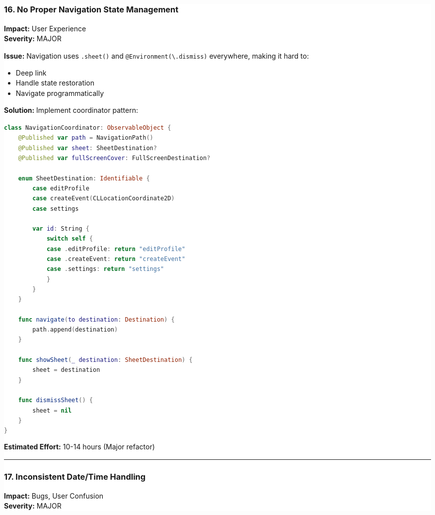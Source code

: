 
### 16. No Proper Navigation State Management
**Impact:** User Experience  
**Severity:** MAJOR

**Issue:**
Navigation uses `.sheet()` and `@Environment(\.dismiss)` everywhere, making it hard to:
- Deep link
- Handle state restoration
- Navigate programmatically

**Solution:**
Implement coordinator pattern:

```swift
class NavigationCoordinator: ObservableObject {
    @Published var path = NavigationPath()
    @Published var sheet: SheetDestination?
    @Published var fullScreenCover: FullScreenDestination?
    
    enum SheetDestination: Identifiable {
        case editProfile
        case createEvent(CLLocationCoordinate2D)
        case settings
        
        var id: String {
            switch self {
            case .editProfile: return "editProfile"
            case .createEvent: return "createEvent"
            case .settings: return "settings"
            }
        }
    }
    
    func navigate(to destination: Destination) {
        path.append(destination)
    }
    
    func showSheet(_ destination: SheetDestination) {
        sheet = destination
    }
    
    func dismissSheet() {
        sheet = nil
    }
}
```

**Estimated Effort:** 10-14 hours (Major refactor)

---

### 17. Inconsistent Date/Time Handling
**Impact:** Bugs, User Confusion  
**Severity:** MAJOR
